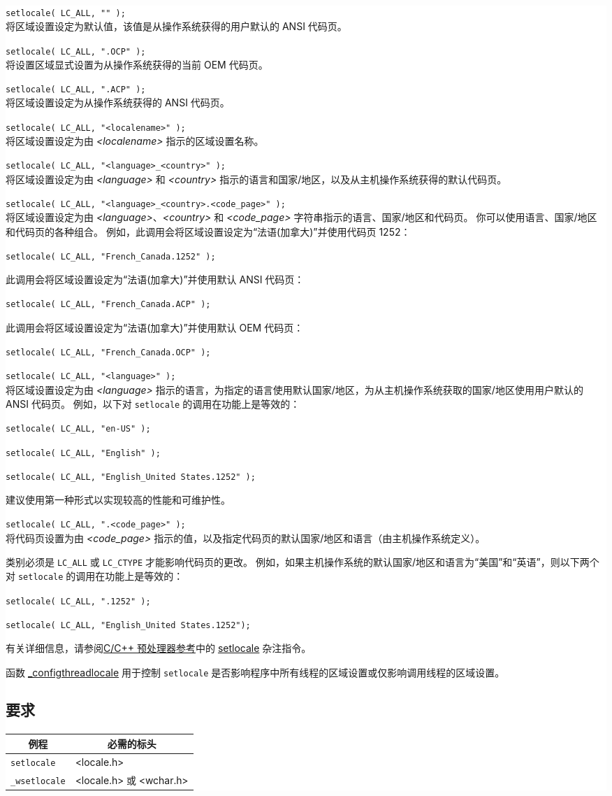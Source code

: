  `setlocale( LC_ALL, "" );`  
 将区域设置设定为默认值，该值是从操作系统获得的用户默认的 ANSI 代码页。  
  
 `setlocale( LC_ALL, ".OCP" );`  
 将设置区域显式设置为从操作系统获得的当前 OEM 代码页。  
  
 `setlocale( LC_ALL, ".ACP" );`  
 将区域设置设定为从操作系统获得的 ANSI 代码页。  
  
 `setlocale( LC_ALL, "<localename>" );`  
 将区域设置设定为由 *\<localename\>* 指示的区域设置名称。  
  
 `setlocale( LC_ALL, "<language>_<country>" );`  
 将区域设置设定为由 *\<language\>* 和 *\<country\>* 指示的语言和国家\/地区，以及从主机操作系统获得的默认代码页。  
  
 `setlocale( LC_ALL, "<language>_<country>.<code_page>" );`  
 将区域设置设定为由 *\<language\>*、*\<country\>* 和 *\<code\_page\>* 字符串指示的语言、国家\/地区和代码页。  你可以使用语言、国家\/地区和代码页的各种组合。  例如，此调用会将区域设置设定为“法语\(加拿大\)”并使用代码页 1252：  
  
 `setlocale( LC_ALL, "French_Canada.1252" );`  
  
 此调用会将区域设置设定为“法语\(加拿大\)”并使用默认 ANSI 代码页：  
  
 `setlocale( LC_ALL, "French_Canada.ACP" );`  
  
 此调用会将区域设置设定为“法语\(加拿大\)”并使用默认 OEM 代码页：  
  
 `setlocale( LC_ALL, "French_Canada.OCP" );`  
  
 `setlocale( LC_ALL, "<language>" );`  
 将区域设置设定为由 *\<language\>* 指示的语言，为指定的语言使用默认国家\/地区，为从主机操作系统获取的国家\/地区使用用户默认的 ANSI 代码页。  例如，以下对 `setlocale` 的调用在功能上是等效的：  
  
 `setlocale( LC_ALL, "en-US" );`  
  
 `setlocale( LC_ALL, "English" );`  
  
 `setlocale( LC_ALL, "English_United States.1252" );`  
  
 建议使用第一种形式以实现较高的性能和可维护性。  
  
 `setlocale( LC_ALL, ".<code_page>" );`  
 将代码页设置为由 *\<code\_page\>* 指示的值，以及指定代码页的默认国家\/地区和语言（由主机操作系统定义）。  
  
 类别必须是 `LC_ALL` 或 `LC_CTYPE` 才能影响代码页的更改。  例如，如果主机操作系统的默认国家\/地区和语言为“美国”和“英语”，则以下两个对 `setlocale` 的调用在功能上是等效的：  
  
 `setlocale( LC_ALL, ".1252" );`  
  
 `setlocale( LC_ALL, "English_United States.1252");`  
  
 有关详细信息，请参阅[C\/C\+\+ 预处理器参考](../../preprocessor/c-cpp-preprocessor-reference.md)中的 [setlocale](../../preprocessor/setlocale.md) 杂注指令。  
  
 函数 [\_configthreadlocale](../../c-runtime-library/reference/configthreadlocale.md) 用于控制 `setlocale` 是否影响程序中所有线程的区域设置或仅影响调用线程的区域设置。  
  
## 要求  
  
|例程|必需的标头|  
|--------|-----------|  
|`setlocale`|\<locale.h\>|  
|`_wsetlocale`|\<locale.h\> 或 \<wchar.h\>|  
  